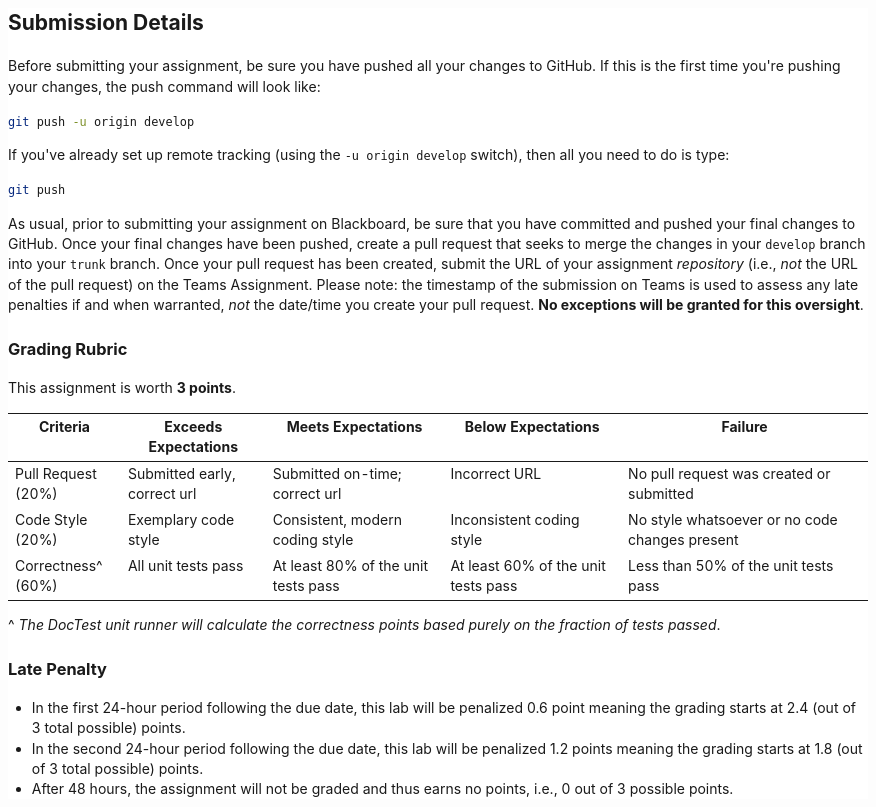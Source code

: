 ## Submission Details

Before submitting your assignment, be sure you have pushed all your changes to GitHub. If this is the first time you're pushing your changes, the push command will look like:

```bash
git push -u origin develop
```

If you've already set up remote tracking (using the `-u origin develop` switch), then all you need to do is type:

```bash
git push
```

As usual, prior to submitting your assignment on Blackboard, be sure that you have committed and pushed your final changes to GitHub. Once your final changes have been pushed, create a pull request that seeks to merge the changes in your `develop` branch into your `trunk` branch. Once your pull request has been created, submit the URL of your assignment _repository_ (i.e., _not_ the URL of the pull request) on the Teams Assignment. Please note: the timestamp of the submission on Teams is used to assess any late penalties if and when warranted, _not_ the date/time you create your pull request. **No exceptions will be granted for this oversight**.

### Grading Rubric

This assignment is worth **3 points**.

| Criteria           | Exceeds Expectations         | Meets Expectations                  | Below Expectations                  | Failure                                        |
|--------------------|------------------------------|-------------------------------------|-------------------------------------|------------------------------------------------|
| Pull Request (20%) | Submitted early, correct url | Submitted on-time; correct url      | Incorrect URL                       | No pull request was created or submitted       |
| Code Style (20%)   | Exemplary code style         | Consistent, modern coding style     | Inconsistent coding style           | No style whatsoever or no code changes present |
| Correctness^ (60%) | All unit tests pass          | At least 80% of the unit tests pass | At least 60% of the unit tests pass | Less than 50% of the unit tests pass           |

^ _The DocTest unit runner will calculate the correctness points based purely on the fraction of tests passed_.

### Late Penalty

* In the first 24-hour period following the due date, this lab will be penalized 0.6 point meaning the grading starts at 2.4 (out of 3 total possible) points.
* In the second 24-hour period following the due date, this lab will be penalized 1.2 points meaning the grading starts at 1.8 (out of 3 total possible) points.
* After 48 hours, the assignment will not be graded and thus earns no points, i.e., 0 out of 3 possible points.
